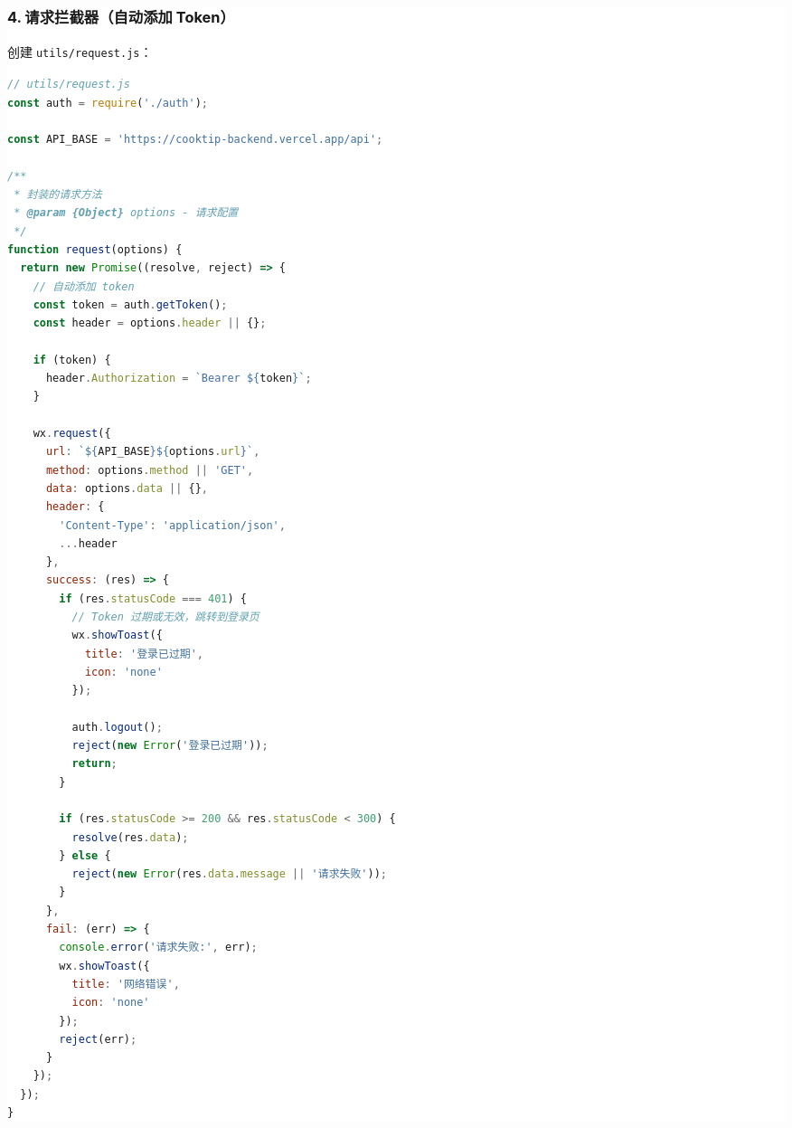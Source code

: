 
### 4. 请求拦截器（自动添加 Token）

创建 `utils/request.js`：

```javascript
// utils/request.js
const auth = require('./auth');

const API_BASE = 'https://cooktip-backend.vercel.app/api';

/**
 * 封装的请求方法
 * @param {Object} options - 请求配置
 */
function request(options) {
  return new Promise((resolve, reject) => {
    // 自动添加 token
    const token = auth.getToken();
    const header = options.header || {};
    
    if (token) {
      header.Authorization = `Bearer ${token}`;
    }
    
    wx.request({
      url: `${API_BASE}${options.url}`,
      method: options.method || 'GET',
      data: options.data || {},
      header: {
        'Content-Type': 'application/json',
        ...header
      },
      success: (res) => {
        if (res.statusCode === 401) {
          // Token 过期或无效，跳转到登录页
          wx.showToast({
            title: '登录已过期',
            icon: 'none'
          });
          
          auth.logout();
          reject(new Error('登录已过期'));
          return;
        }
        
        if (res.statusCode >= 200 && res.statusCode < 300) {
          resolve(res.data);
        } else {
          reject(new Error(res.data.message || '请求失败'));
        }
      },
      fail: (err) => {
        console.error('请求失败:', err);
        wx.showToast({
          title: '网络错误',
          icon: 'none'
        });
        reject(err);
      }
    });
  });
}

```